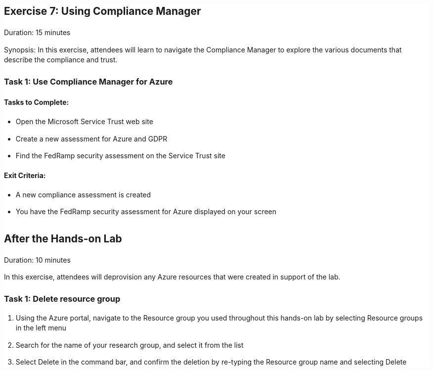## Exercise 7: Using Compliance Manager

Duration: 15 minutes

Synopsis: In this exercise, attendees will learn to navigate the Compliance Manager to explore the various documents that describe the compliance and trust.

### Task 1: Use Compliance Manager for Azure

#### Tasks to Complete:

-   Open the Microsoft Service Trust web site

-   Create a new assessment for Azure and GDPR

-   Find the FedRamp security assessment on the Service Trust site

#### Exit Criteria:

-   A new compliance assessment is created

-   You have the FedRamp security assessment for Azure displayed on your screen

## After the Hands-on Lab 

Duration: 10 minutes

In this exercise, attendees will deprovision any Azure resources that were created in support of the lab.

### Task 1: Delete resource group

1.  Using the Azure portal, navigate to the Resource group you used throughout this hands-on lab by selecting Resource groups in the left menu

2.  Search for the name of your research group, and select it from the list

3.  Select Delete in the command bar, and confirm the deletion by re-typing the Resource group name and selecting Delete

